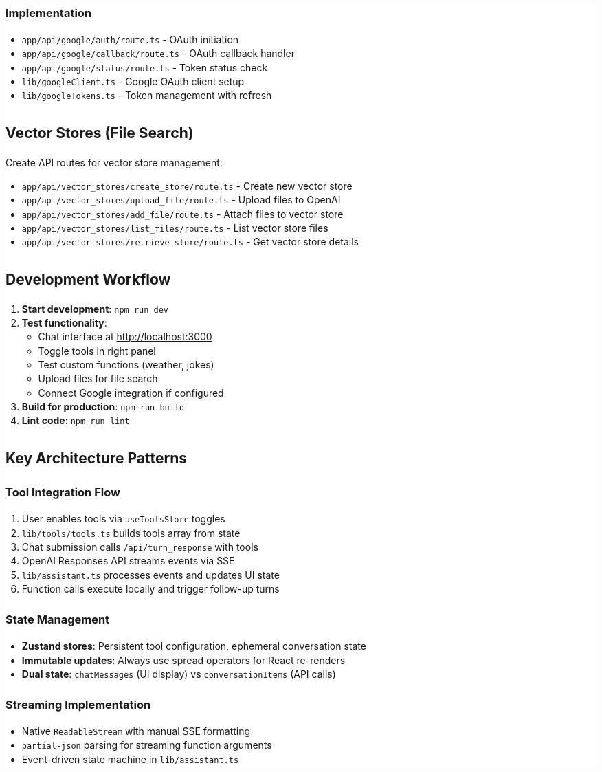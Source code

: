 ### Implementation

- `app/api/google/auth/route.ts` - OAuth initiation
- `app/api/google/callback/route.ts` - OAuth callback handler
- `app/api/google/status/route.ts` - Token status check
- `lib/googleClient.ts` - Google OAuth client setup
- `lib/googleTokens.ts` - Token management with refresh

## Vector Stores (File Search)

Create API routes for vector store management:

- `app/api/vector_stores/create_store/route.ts` - Create new vector store
- `app/api/vector_stores/upload_file/route.ts` - Upload files to OpenAI
- `app/api/vector_stores/add_file/route.ts` - Attach files to vector store
- `app/api/vector_stores/list_files/route.ts` - List vector store files
- `app/api/vector_stores/retrieve_store/route.ts` - Get vector store details

## Development Workflow

1. **Start development**: `npm run dev`
2. **Test functionality**:
   - Chat interface at <http://localhost:3000>
   - Toggle tools in right panel
   - Test custom functions (weather, jokes)
   - Upload files for file search
   - Connect Google integration if configured
3. **Build for production**: `npm run build`
4. **Lint code**: `npm run lint`

## Key Architecture Patterns

### Tool Integration Flow

1. User enables tools via `useToolsStore` toggles
2. `lib/tools/tools.ts` builds tools array from state
3. Chat submission calls `/api/turn_response` with tools
4. OpenAI Responses API streams events via SSE
5. `lib/assistant.ts` processes events and updates UI state
6. Function calls execute locally and trigger follow-up turns

### State Management

- **Zustand stores**: Persistent tool configuration, ephemeral conversation state
- **Immutable updates**: Always use spread operators for React re-renders
- **Dual state**: `chatMessages` (UI display) vs `conversationItems` (API calls)

### Streaming Implementation

- Native `ReadableStream` with manual SSE formatting
- `partial-json` parsing for streaming function arguments
- Event-driven state machine in `lib/assistant.ts`
